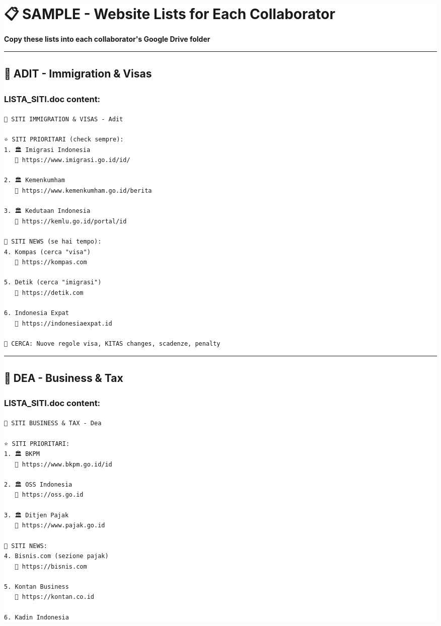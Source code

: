 # 📋 SAMPLE - Website Lists for Each Collaborator

**Copy these lists into each collaborator's Google Drive folder**

---

## 🛂 ADIT - Immigration & Visas

### **LISTA_SITI.doc content:**

```
🛂 SITI IMMIGRATION & VISAS - Adit

⭐ SITI PRIORITARI (check sempre):
1. 🏛️ Imigrasi Indonesia
   🔗 https://www.imigrasi.go.id/id/
   
2. 🏛️ Kemenkumham  
   🔗 https://www.kemenkumham.go.id/berita
   
3. 🏛️ Kedutaan Indonesia
   🔗 https://kemlu.go.id/portal/id

📰 SITI NEWS (se hai tempo):
4. Kompas (cerca "visa")
   🔗 https://kompas.com
   
5. Detik (cerca "imigrasi") 
   🔗 https://detik.com
   
6. Indonesia Expat
   🔗 https://indonesiaexpat.id

🎯 CERCA: Nuove regole visa, KITAS changes, scadenze, penalty
```

---

## 🏢 DEA - Business & Tax

### **LISTA_SITI.doc content:**

```
🏢 SITI BUSINESS & TAX - Dea

⭐ SITI PRIORITARI:
1. 🏛️ BKPM
   🔗 https://www.bkpm.go.id/id
   
2. 🏛️ OSS Indonesia
   🔗 https://oss.go.id
   
3. 🏛️ Ditjen Pajak
   🔗 https://www.pajak.go.id

📰 SITI NEWS:
4. Bisnis.com (sezione pajak)
   🔗 https://bisnis.com
   
5. Kontan Business
   🔗 https://kontan.co.id
   
6. Kadin Indonesia  
```